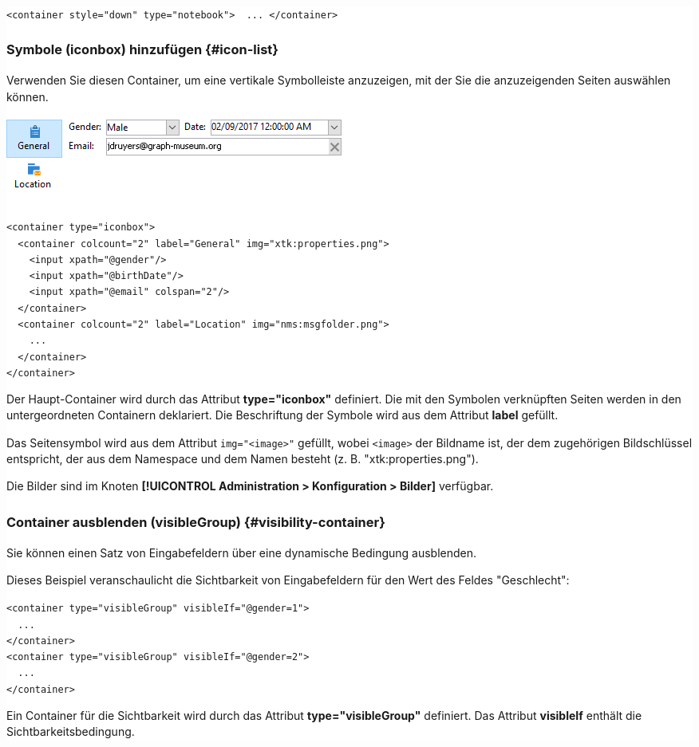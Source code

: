 `<container style="down" type="notebook">  ... </container>`

### Symbole (iconbox) hinzufügen  {#icon-list}

Verwenden Sie diesen Container, um eine vertikale Symbolleiste anzuzeigen, mit der Sie die anzuzeigenden Seiten auswählen können.

![](assets/do-not-localize/form_exemple8.png)

```
<container type="iconbox">
  <container colcount="2" label="General" img="xtk:properties.png">
    <input xpath="@gender"/>
    <input xpath="@birthDate"/>
    <input xpath="@email" colspan="2"/>
  </container>
  <container colcount="2" label="Location" img="nms:msgfolder.png">
    ...
  </container>
</container>
```

Der Haupt-Container wird durch das Attribut **type=&quot;iconbox&quot;** definiert. Die mit den Symbolen verknüpften Seiten werden in den untergeordneten Containern deklariert. Die Beschriftung der Symbole wird aus dem Attribut **label** gefüllt.

Das Seitensymbol wird aus dem Attribut `img="<image>"` gefüllt, wobei `<image>` der Bildname ist, der dem zugehörigen Bildschlüssel entspricht, der aus dem Namespace und dem Namen besteht (z. B. &quot;xtk:properties.png&quot;).

Die Bilder sind im Knoten **[!UICONTROL Administration > Konfiguration > Bilder]** verfügbar.

### Container ausblenden (visibleGroup) {#visibility-container}

Sie können einen Satz von Eingabefeldern über eine dynamische Bedingung ausblenden.

Dieses Beispiel veranschaulicht die Sichtbarkeit von Eingabefeldern für den Wert des Feldes &quot;Geschlecht&quot;:

```
<container type="visibleGroup" visibleIf="@gender=1">
  ...
</container>
<container type="visibleGroup" visibleIf="@gender=2">
  ...
</container>
```

Ein Container für die Sichtbarkeit wird durch das Attribut **type=&quot;visibleGroup&quot;** definiert. Das Attribut **visibleIf** enthält die Sichtbarkeitsbedingung.
